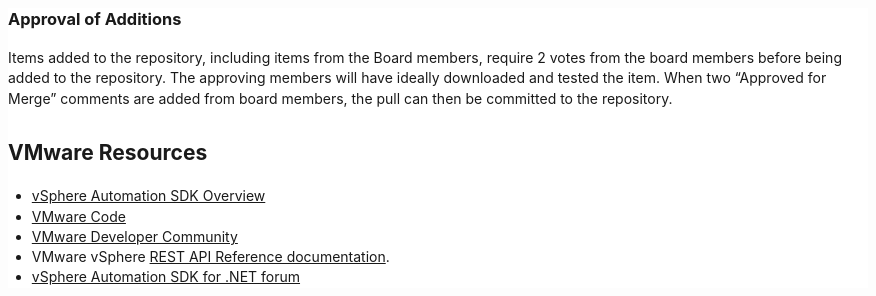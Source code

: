 ### Approval of Additions
Items added to the repository, including items from the Board members, require 2 votes from the board members before being added to the repository. The approving members will have ideally downloaded and tested the item. When two “Approved for Merge” comments are added from board members, the pull can then be committed to the repository.

## VMware Resources

* [vSphere Automation SDK Overview](http://pubs.vmware.com/vsphere-65/index.jsp#com.vmware.vapi.progguide.doc/GUID-AF73991C-FC1C-47DF-8362-184B6544CFDE.html)
* [VMware Code](https://code.vmware.com/home)
* [VMware Developer Community](https://communities.vmware.com/community/vmtn/developer)
* VMware vSphere [REST API Reference documentation](https://code.vmware.com/web/dp/doc/preview?id=4645).
* [vSphere Automation SDK for .NET forum](https://code.vmware.com/forums/7504/vsphere-automation-sdk-for-.net)
